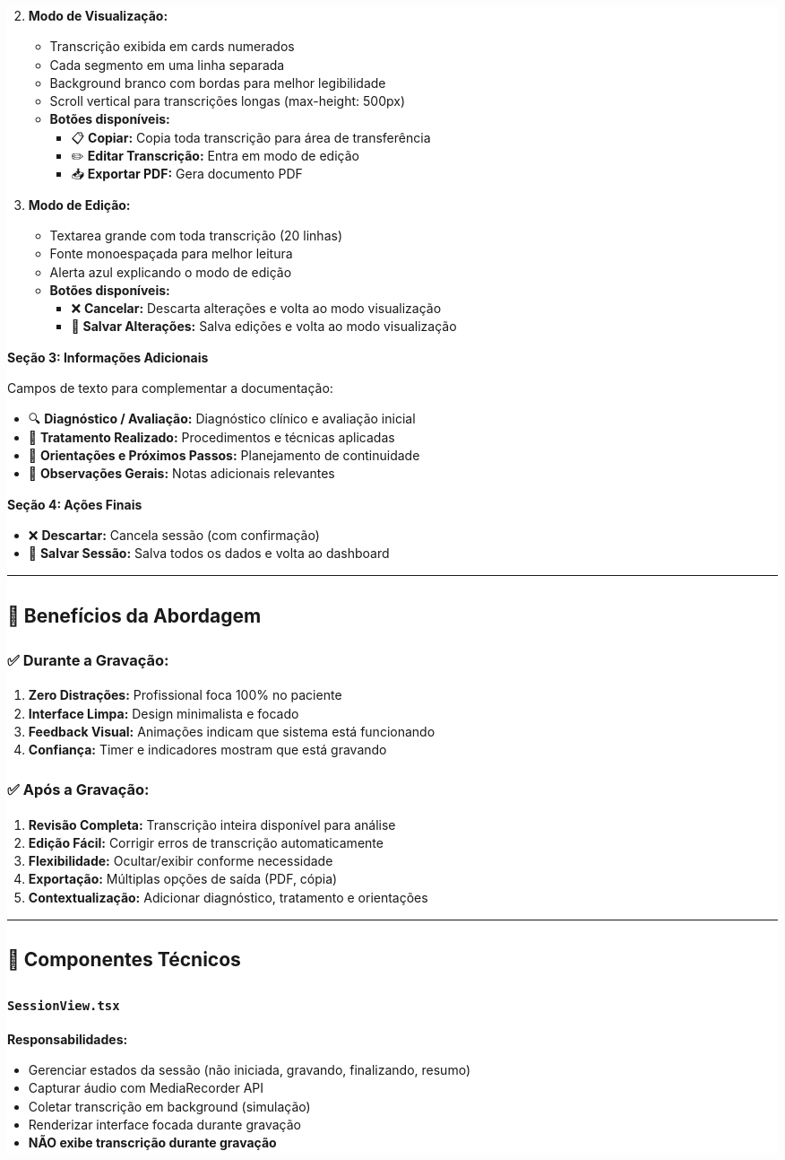 2. **Modo de Visualização:**
   - Transcrição exibida em cards numerados
   - Cada segmento em uma linha separada
   - Background branco com bordas para melhor legibilidade
   - Scroll vertical para transcrições longas (max-height: 500px)
   - **Botões disponíveis:**
     - 📋 **Copiar:** Copia toda transcrição para área de transferência
     - ✏️ **Editar Transcrição:** Entra em modo de edição
     - 📥 **Exportar PDF:** Gera documento PDF

3. **Modo de Edição:**
   - Textarea grande com toda transcrição (20 linhas)
   - Fonte monoespaçada para melhor leitura
   - Alerta azul explicando o modo de edição
   - **Botões disponíveis:**
     - ❌ **Cancelar:** Descarta alterações e volta ao modo visualização
     - 💾 **Salvar Alterações:** Salva edições e volta ao modo visualização

**Seção 3: Informações Adicionais**

Campos de texto para complementar a documentação:
- 🔍 **Diagnóstico / Avaliação:** Diagnóstico clínico e avaliação inicial
- 💊 **Tratamento Realizado:** Procedimentos e técnicas aplicadas
- 📝 **Orientações e Próximos Passos:** Planejamento de continuidade
- 📌 **Observações Gerais:** Notas adicionais relevantes

**Seção 4: Ações Finais**
- ❌ **Descartar:** Cancela sessão (com confirmação)
- 💾 **Salvar Sessão:** Salva todos os dados e volta ao dashboard

---

## 🎯 Benefícios da Abordagem

### ✅ Durante a Gravação:
1. **Zero Distrações:** Profissional foca 100% no paciente
2. **Interface Limpa:** Design minimalista e focado
3. **Feedback Visual:** Animações indicam que sistema está funcionando
4. **Confiança:** Timer e indicadores mostram que está gravando

### ✅ Após a Gravação:
1. **Revisão Completa:** Transcrição inteira disponível para análise
2. **Edição Fácil:** Corrigir erros de transcrição automaticamente
3. **Flexibilidade:** Ocultar/exibir conforme necessidade
4. **Exportação:** Múltiplas opções de saída (PDF, cópia)
5. **Contextualização:** Adicionar diagnóstico, tratamento e orientações

---

## 🔧 Componentes Técnicos

### `SessionView.tsx`
**Responsabilidades:**
- Gerenciar estados da sessão (não iniciada, gravando, finalizando, resumo)
- Capturar áudio com MediaRecorder API
- Coletar transcrição em background (simulação)
- Renderizar interface focada durante gravação
- **NÃO exibe transcrição durante gravação**
